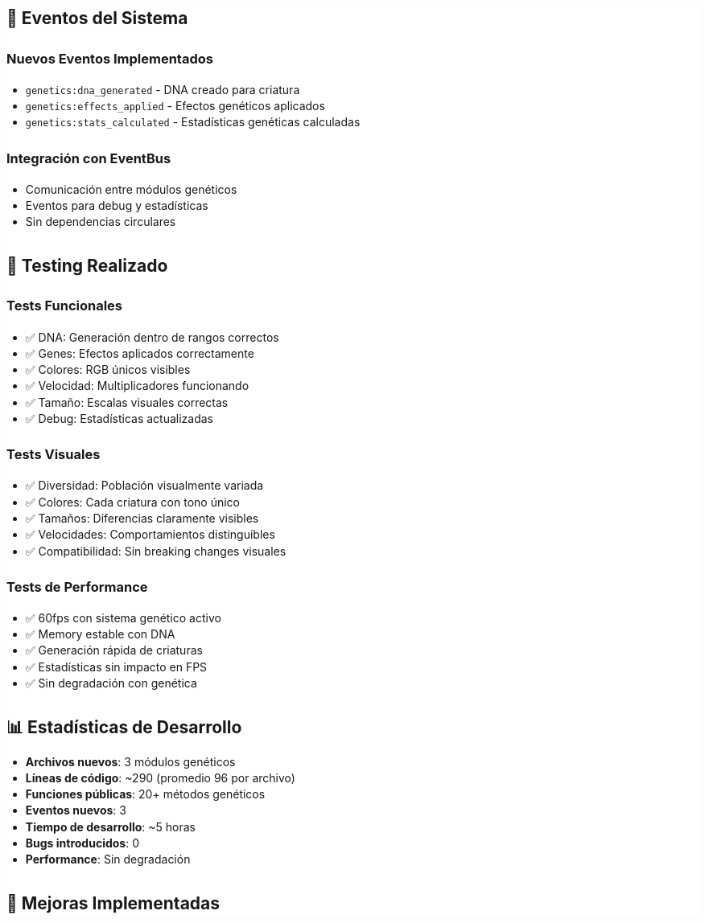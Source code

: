 ## 📝 Eventos del Sistema

### Nuevos Eventos Implementados
- `genetics:dna_generated` - DNA creado para criatura
- `genetics:effects_applied` - Efectos genéticos aplicados
- `genetics:stats_calculated` - Estadísticas genéticas calculadas

### Integración con EventBus
- Comunicación entre módulos genéticos
- Eventos para debug y estadísticas
- Sin dependencias circulares

## 🧪 Testing Realizado

### Tests Funcionales
- ✅ DNA: Generación dentro de rangos correctos
- ✅ Genes: Efectos aplicados correctamente
- ✅ Colores: RGB únicos visibles
- ✅ Velocidad: Multiplicadores funcionando
- ✅ Tamaño: Escalas visuales correctas
- ✅ Debug: Estadísticas actualizadas

### Tests Visuales
- ✅ Diversidad: Población visualmente variada
- ✅ Colores: Cada criatura con tono único
- ✅ Tamaños: Diferencias claramente visibles
- ✅ Velocidades: Comportamientos distinguibles
- ✅ Compatibilidad: Sin breaking changes visuales

### Tests de Performance
- ✅ 60fps con sistema genético activo
- ✅ Memory estable con DNA
- ✅ Generación rápida de criaturas
- ✅ Estadísticas sin impacto en FPS
- ✅ Sin degradación con genética

## 📊 Estadísticas de Desarrollo

- **Archivos nuevos**: 3 módulos genéticos
- **Líneas de código**: ~290 (promedio 96 por archivo)
- **Funciones públicas**: 20+ métodos genéticos
- **Eventos nuevos**: 3
- **Tiempo de desarrollo**: ~5 horas
- **Bugs introducidos**: 0
- **Performance**: Sin degradación

## 🔄 Mejoras Implementadas
